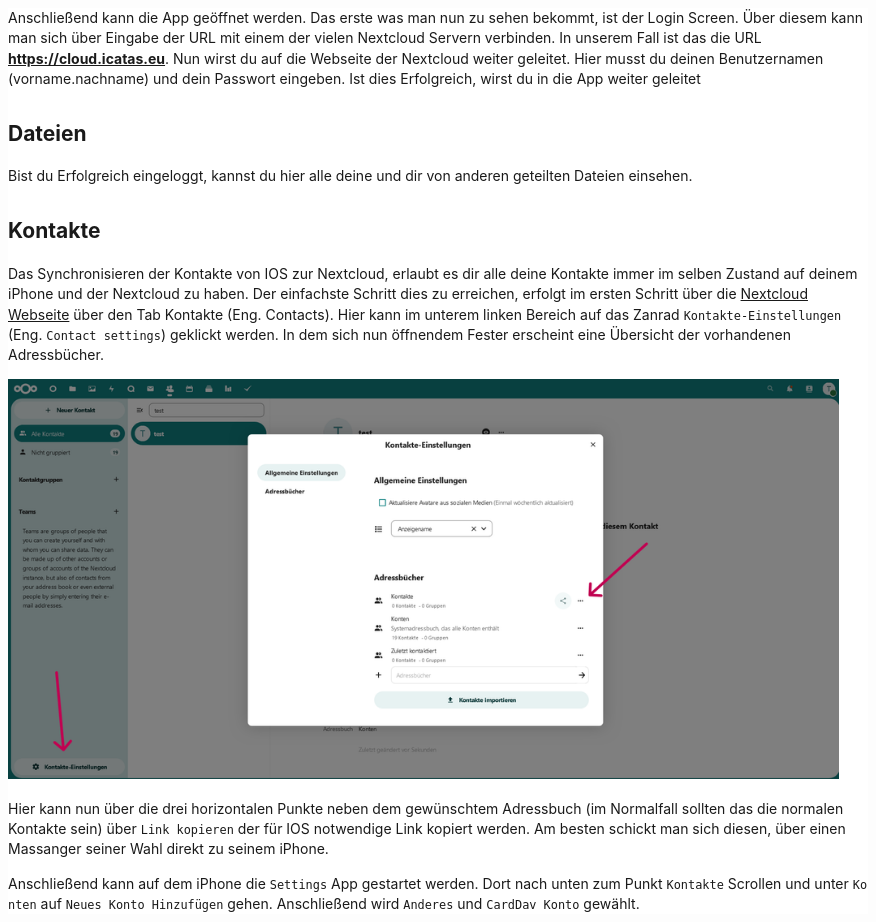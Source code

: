 Anschließend kann die App geöffnet werden. Das erste was man nun zu sehen bekommt, ist der Login Screen.
Über diesem kann man sich über Eingabe der URL mit einem der vielen Nextcloud Servern verbinden.
In unserem Fall ist das die URL **https://cloud.icatas.eu**.
Nun wirst du auf die Webseite der Nextcloud weiter geleitet.
Hier musst du deinen Benutzernamen (vorname.nachname) und dein Passwort eingeben.
Ist dies Erfolgreich, wirst du in die App weiter geleitet 

## Dateien
Bist du Erfolgreich eingeloggt, kannst du hier alle deine und dir von anderen geteilten Dateien einsehen.

## Kontakte
Das Synchronisieren der Kontakte von IOS zur Nextcloud, erlaubt es dir alle deine Kontakte immer im selben Zustand auf deinem iPhone und der Nextcloud zu haben. 
Der einfachste Schritt dies zu erreichen, erfolgt im ersten Schritt über die [Nextcloud Webseite](https://cloud.icatas.eu/index.php/apps/contacts) über den Tab Kontakte (Eng. Contacts).
Hier kann im unterem linken Bereich auf das Zanrad `Kontakte-Einstellungen` (Eng. `Contact settings`) geklickt werden.
In dem sich nun öffnendem Fester erscheint eine Übersicht der vorhandenen Adressbücher.

<img src="nextcloud_Kontakte-Einstellungen_annotated.png" alt="Nextcloud Kontakt Einstellungen" height="400">

Hier kann nun über die drei horizontalen Punkte neben dem gewünschtem Adressbuch (im Normalfall sollten das die normalen Kontakte sein) über `Link kopieren` der für IOS notwendige Link kopiert werden.
Am besten schickt man sich diesen, über einen Massanger seiner Wahl direkt zu seinem iPhone.

Anschließend kann auf dem iPhone die `Settings` App gestartet werden. Dort nach unten zum Punkt `Kontakte` Scrollen und unter `Konten` auf `Neues Konto Hinzufügen` gehen.
Anschließend wird `Anderes` und `CardDav Konto` gewählt.
